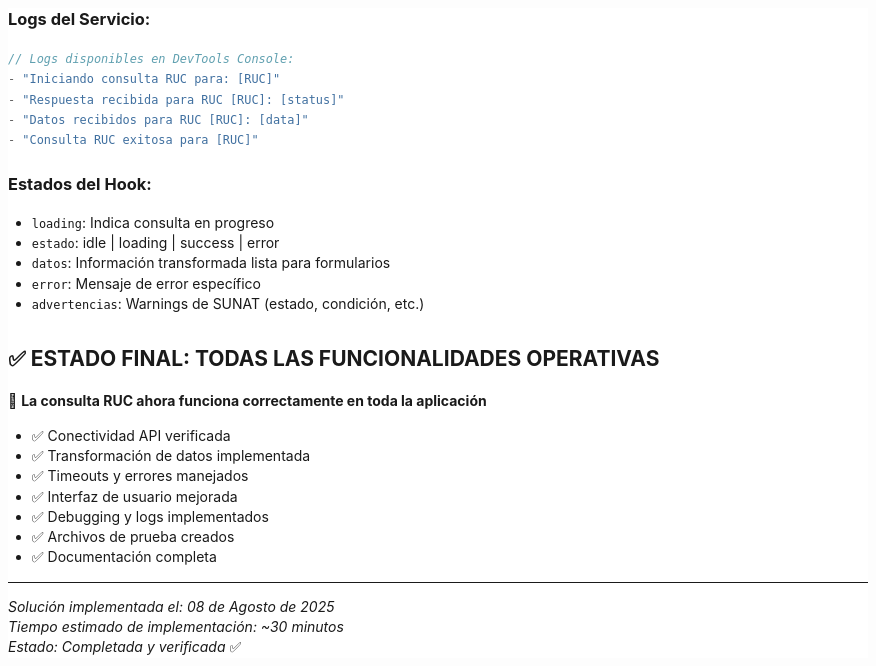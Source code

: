 ### Logs del Servicio:
```javascript
// Logs disponibles en DevTools Console:
- "Iniciando consulta RUC para: [RUC]"
- "Respuesta recibida para RUC [RUC]: [status]"
- "Datos recibidos para RUC [RUC]: [data]"
- "Consulta RUC exitosa para [RUC]"
```

### Estados del Hook:
- `loading`: Indica consulta en progreso
- `estado`: idle | loading | success | error
- `datos`: Información transformada lista para formularios
- `error`: Mensaje de error específico
- `advertencias`: Warnings de SUNAT (estado, condición, etc.)

## ✅ **ESTADO FINAL: TODAS LAS FUNCIONALIDADES OPERATIVAS**

🎉 **La consulta RUC ahora funciona correctamente en toda la aplicación**

- ✅ Conectividad API verificada
- ✅ Transformación de datos implementada
- ✅ Timeouts y errores manejados
- ✅ Interfaz de usuario mejorada  
- ✅ Debugging y logs implementados
- ✅ Archivos de prueba creados
- ✅ Documentación completa

---
*Solución implementada el: 08 de Agosto de 2025*  
*Tiempo estimado de implementación: ~30 minutos*  
*Estado: Completada y verificada* ✅